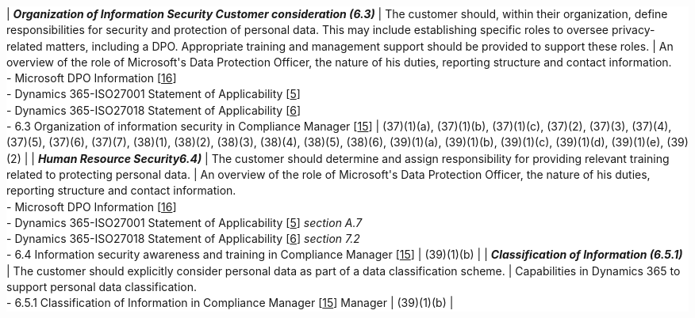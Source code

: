 | ***Organization of Information Security Customer consideration (6.3)***                  | The customer should, within their organization, define responsibilities for security and protection of personal data. This may include establishing specific roles to oversee privacy-related matters, including a DPO. Appropriate training and management support should be provided to support these roles.                                                                                                                                                                                                                                                                                                                                       | An overview of the role of Microsoft's Data Protection Officer, the nature of his duties, reporting structure and contact information.<br>- Microsoft DPO Information [[16](gdpr-arc-Dynamics365.md#16)]<br>- Dynamics 365-ISO27001 Statement of Applicability [[5](gdpr-arc-Dynamics365.md#5)]<br>- Dynamics 365-ISO27018 Statement of Applicability [[6](gdpr-arc-Dynamics365.md#6)]<br>- 6.3 Organization of information security in Compliance Manager [[15](gdpr-arc-Dynamics365.md#15)]                                                                                                                                                                                                                                                                | (37)(1)(a), (37)(1)(b), (37)(1)(c), (37)(2), (37)(3), (37)(4), (37)(5), (37)(6), (37)(7), (38)(1), (38)(2), (38)(3), (38)(4), (38)(5), (38)(6), (39)(1)(a), (39)(1)(b), (39)(1)(c), (39)(1)(d), (39)(1)(e), (39)(2)                                                                                                                                                                                                                               |
| ***Human Resource Security6.4)***                                                        | The customer should determine and assign responsibility for providing relevant training related to protecting personal data.                                                                                                                                                                                                                                                                                                                                                                                                                                                                                                                         | An overview of the role of Microsoft's Data Protection Officer, the nature of his duties, reporting structure and contact information.<br>- Microsoft DPO Information [[16](gdpr-arc-Dynamics365.md#16)]<br>- Dynamics 365-ISO27001 Statement of Applicability [[5](gdpr-arc-Dynamics365.md#5)] *section A.7*<br>- Dynamics 365-ISO27018 Statement of Applicability [[6](gdpr-arc-Dynamics365.md#6)] *section 7.2*<br>- 6.4 Information security awareness and training in Compliance Manager [[15](gdpr-arc-Dynamics365.md#15)]                                                                                                                                                                                                                             | (39)(1)(b)                                                                                                                                                                                                                                                                                                                                                                                                                                        |
| ***Classification of Information (6.5.1)***                                              | The customer should explicitly consider personal data as part of a data classification scheme.                                                                                                                                                                                                                                                                                                                                                                                                                                                                                                                                                       | Capabilities in Dynamics 365 to support personal data classification.<br>- 6.5.1 Classification of Information in Compliance Manager [[15](gdpr-arc-Dynamics365.md#15)] Manager                                                                                                                                                                                                                                                                                                                                                                                                                                                                                                                                                                              | (39)(1)(b)                                                                                                                                                                                                                                                                                                                                                                                                                                        |